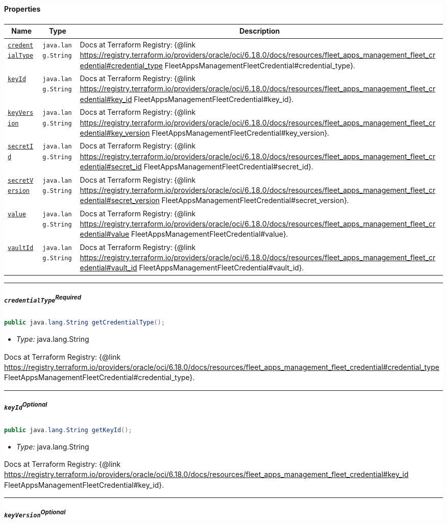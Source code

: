 #### Properties <a name="Properties" id="Properties"></a>

| **Name** | **Type** | **Description** |
| --- | --- | --- |
| <code><a href="#rhizo-co-terraform-provider-oci.fleetAppsManagementFleetCredential.FleetAppsManagementFleetCredentialPassword.property.credentialType">credentialType</a></code> | <code>java.lang.String</code> | Docs at Terraform Registry: {@link https://registry.terraform.io/providers/oracle/oci/6.18.0/docs/resources/fleet_apps_management_fleet_credential#credential_type FleetAppsManagementFleetCredential#credential_type}. |
| <code><a href="#rhizo-co-terraform-provider-oci.fleetAppsManagementFleetCredential.FleetAppsManagementFleetCredentialPassword.property.keyId">keyId</a></code> | <code>java.lang.String</code> | Docs at Terraform Registry: {@link https://registry.terraform.io/providers/oracle/oci/6.18.0/docs/resources/fleet_apps_management_fleet_credential#key_id FleetAppsManagementFleetCredential#key_id}. |
| <code><a href="#rhizo-co-terraform-provider-oci.fleetAppsManagementFleetCredential.FleetAppsManagementFleetCredentialPassword.property.keyVersion">keyVersion</a></code> | <code>java.lang.String</code> | Docs at Terraform Registry: {@link https://registry.terraform.io/providers/oracle/oci/6.18.0/docs/resources/fleet_apps_management_fleet_credential#key_version FleetAppsManagementFleetCredential#key_version}. |
| <code><a href="#rhizo-co-terraform-provider-oci.fleetAppsManagementFleetCredential.FleetAppsManagementFleetCredentialPassword.property.secretId">secretId</a></code> | <code>java.lang.String</code> | Docs at Terraform Registry: {@link https://registry.terraform.io/providers/oracle/oci/6.18.0/docs/resources/fleet_apps_management_fleet_credential#secret_id FleetAppsManagementFleetCredential#secret_id}. |
| <code><a href="#rhizo-co-terraform-provider-oci.fleetAppsManagementFleetCredential.FleetAppsManagementFleetCredentialPassword.property.secretVersion">secretVersion</a></code> | <code>java.lang.String</code> | Docs at Terraform Registry: {@link https://registry.terraform.io/providers/oracle/oci/6.18.0/docs/resources/fleet_apps_management_fleet_credential#secret_version FleetAppsManagementFleetCredential#secret_version}. |
| <code><a href="#rhizo-co-terraform-provider-oci.fleetAppsManagementFleetCredential.FleetAppsManagementFleetCredentialPassword.property.value">value</a></code> | <code>java.lang.String</code> | Docs at Terraform Registry: {@link https://registry.terraform.io/providers/oracle/oci/6.18.0/docs/resources/fleet_apps_management_fleet_credential#value FleetAppsManagementFleetCredential#value}. |
| <code><a href="#rhizo-co-terraform-provider-oci.fleetAppsManagementFleetCredential.FleetAppsManagementFleetCredentialPassword.property.vaultId">vaultId</a></code> | <code>java.lang.String</code> | Docs at Terraform Registry: {@link https://registry.terraform.io/providers/oracle/oci/6.18.0/docs/resources/fleet_apps_management_fleet_credential#vault_id FleetAppsManagementFleetCredential#vault_id}. |

---

##### `credentialType`<sup>Required</sup> <a name="credentialType" id="rhizo-co-terraform-provider-oci.fleetAppsManagementFleetCredential.FleetAppsManagementFleetCredentialPassword.property.credentialType"></a>

```java
public java.lang.String getCredentialType();
```

- *Type:* java.lang.String

Docs at Terraform Registry: {@link https://registry.terraform.io/providers/oracle/oci/6.18.0/docs/resources/fleet_apps_management_fleet_credential#credential_type FleetAppsManagementFleetCredential#credential_type}.

---

##### `keyId`<sup>Optional</sup> <a name="keyId" id="rhizo-co-terraform-provider-oci.fleetAppsManagementFleetCredential.FleetAppsManagementFleetCredentialPassword.property.keyId"></a>

```java
public java.lang.String getKeyId();
```

- *Type:* java.lang.String

Docs at Terraform Registry: {@link https://registry.terraform.io/providers/oracle/oci/6.18.0/docs/resources/fleet_apps_management_fleet_credential#key_id FleetAppsManagementFleetCredential#key_id}.

---

##### `keyVersion`<sup>Optional</sup> <a name="keyVersion" id="rhizo-co-terraform-provider-oci.fleetAppsManagementFleetCredential.FleetAppsManagementFleetCredentialPassword.property.keyVersion"></a>
